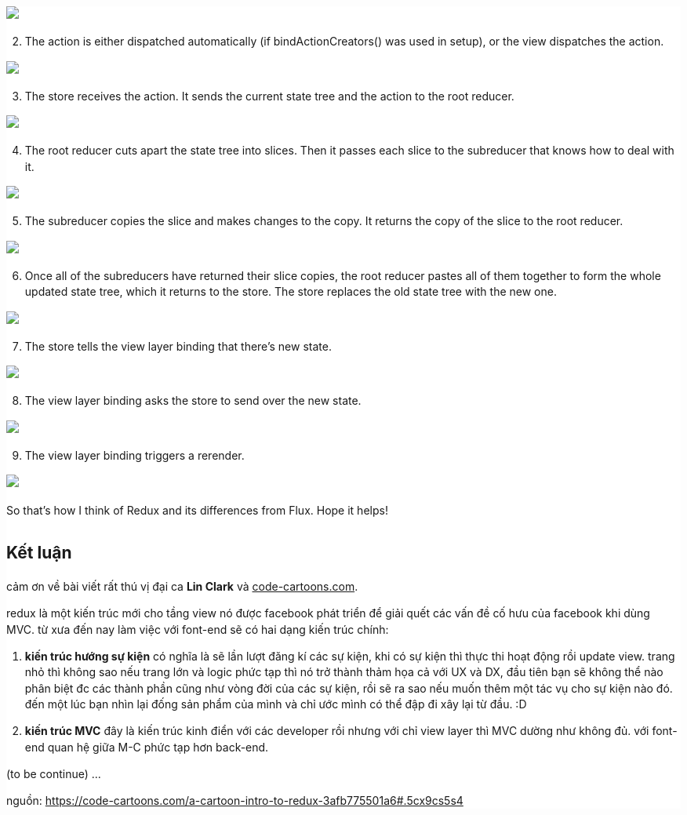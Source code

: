 ![](18.png)

2. The action is either dispatched automatically (if bindActionCreators() was used in setup), or the view dispatches the action.

![](19.png)

3. The store receives the action. It sends the current state tree and the action to the root reducer.

![](20.png)

4. The root reducer cuts apart the state tree into slices. Then it passes each slice to the subreducer that knows how to deal with it.

![](21.png)

5. The subreducer copies the slice and makes changes to the copy. It returns the copy of the slice to the root reducer.

![](22.png)

6. Once all of the subreducers have returned their slice copies, the root reducer pastes all of them together to form the whole updated state tree, which it returns to the store. The store replaces the old state tree with the new one.

![](23.png)

7. The store tells the view layer binding that there’s new state.

![](24.png)

8. The view layer binding asks the store to send over the new state.

![](25.png)

9. The view layer binding triggers a rerender.

![](26.png)

So that’s how I think of Redux and its differences from Flux. Hope it helps!

## Kết luận

cảm ơn về bài viết rất thú vị đại ca **Lin Clark** và [code-cartoons.com](https://code-cartoons.com/). 

redux là một kiến trúc mới cho tầng view nó được facebook phát triển để giải quết các vấn đề cố hưu của facebook khi dùng MVC. từ xưa đến nay làm việc với font-end sẽ có hai dạng kiến trúc chính:

1. **kiến trúc hướng sự kiện** có nghĩa là sẽ lần lượt đăng kí các sự kiện, khi có sự kiện thì thực thi hoạt động rồi update view. trang nhỏ thì không sao nếu trang lớn và logic phức tạp thì nó trở thành thảm họa cả với UX và DX, đầu tiên bạn sẽ không thể nào phân biệt đc các thành phần cũng như vòng đời của các sự kiện, rồi sẽ ra sao nếu muốn thêm một tác vụ cho sự kiện nào đó. đến một lúc bạn nhìn lại đống sản phẩm của mình và chỉ ước mình có thể đập đi xây lại từ đầu. :D

2. **kiến trúc MVC** đây là kiến trúc kinh điển với các developer rồi nhưng với chỉ view layer thì MVC dường như không đủ. với font-end quan hệ giữa M-C phức tạp hơn back-end. 

(to be continue)
...

nguồn: https://code-cartoons.com/a-cartoon-intro-to-redux-3afb775501a6#.5cx9cs5s4